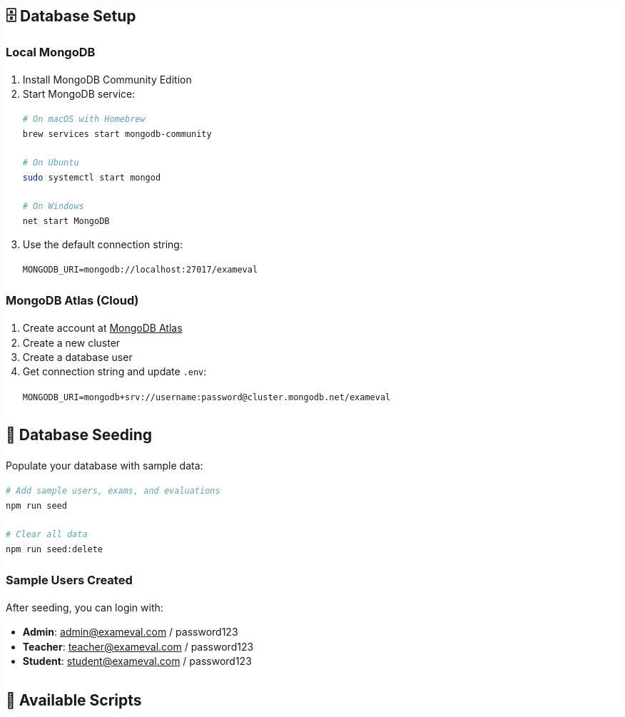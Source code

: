 ## 🗄️ Database Setup

### Local MongoDB

1. Install MongoDB Community Edition
2. Start MongoDB service:
   ```bash
   # On macOS with Homebrew
   brew services start mongodb-community
   
   # On Ubuntu
   sudo systemctl start mongod
   
   # On Windows
   net start MongoDB
   ```
3. Use the default connection string:
   ```env
   MONGODB_URI=mongodb://localhost:27017/exameval
   ```

### MongoDB Atlas (Cloud)

1. Create account at [MongoDB Atlas](https://www.mongodb.com/atlas)
2. Create a new cluster
3. Create a database user
4. Get connection string and update `.env`:
   ```env
   MONGODB_URI=mongodb+srv://username:password@cluster.mongodb.net/exameval
   ```

## 🌱 Database Seeding

Populate your database with sample data:

```bash
# Add sample users, exams, and evaluations
npm run seed

# Clear all data
npm run seed:delete
```

### Sample Users Created

After seeding, you can login with:

- **Admin**: admin@exameval.com / password123
- **Teacher**: teacher@exameval.com / password123
- **Student**: student@exameval.com / password123

## 🚦 Available Scripts
